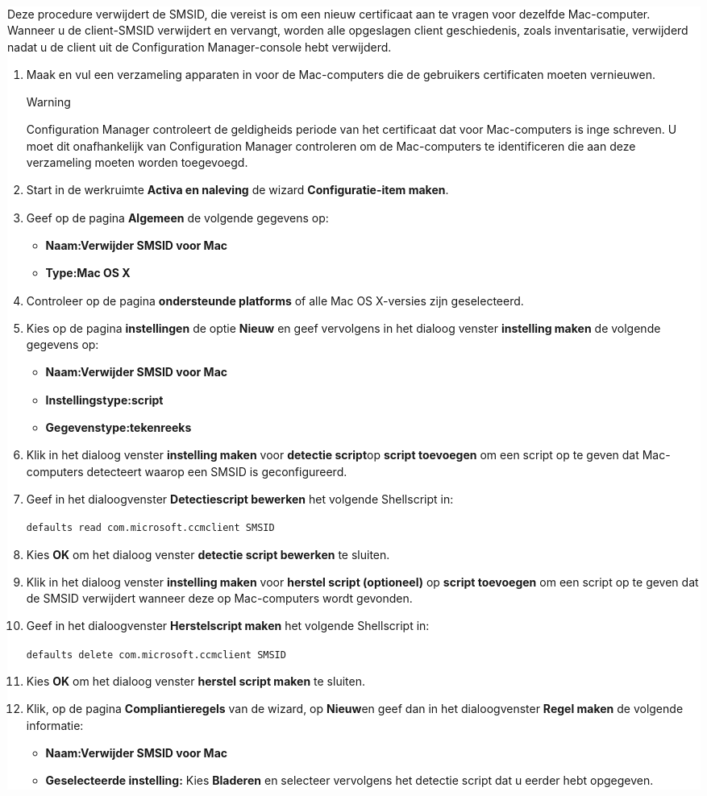  Deze procedure verwijdert de SMSID, die vereist is om een nieuw certificaat aan te vragen voor dezelfde Mac-computer. Wanneer u de client-SMSID verwijdert en vervangt, worden alle opgeslagen client geschiedenis, zoals inventarisatie, verwijderd nadat u de client uit de Configuration Manager-console hebt verwijderd.  

1.  Maak en vul een verzameling apparaten in voor de Mac-computers die de gebruikers certificaten moeten vernieuwen.  

    > [!WARNING]  
    >  Configuration Manager controleert de geldigheids periode van het certificaat dat voor Mac-computers is inge schreven. U moet dit onafhankelijk van Configuration Manager controleren om de Mac-computers te identificeren die aan deze verzameling moeten worden toegevoegd.  

2.  Start in de werkruimte **Activa en naleving** de wizard **Configuratie-item maken**.  

3.  Geef op de pagina **Algemeen** de volgende gegevens op:  

    -   **Naam:Verwijder SMSID voor Mac**  

    -   **Type:Mac OS X**  

4.  Controleer op de pagina **ondersteunde platforms** of alle Mac OS X-versies zijn geselecteerd.  

5.  Kies op de pagina **instellingen** de optie **Nieuw** en geef vervolgens in het dialoog venster **instelling maken** de volgende gegevens op:  

    -   **Naam:Verwijder SMSID voor Mac**  

    -   **Instellingstype:script**  

    -   **Gegevenstype:tekenreeks**  

6.  Klik in het dialoog venster **instelling maken** voor **detectie script**op **script toevoegen** om een script op te geven dat Mac-computers detecteert waarop een SMSID is geconfigureerd.  

7.  Geef in het dialoogvenster **Detectiescript bewerken** het volgende Shellscript in:  

    ``` Shell
    defaults read com.microsoft.ccmclient SMSID  
    ```  

8.  Kies **OK** om het dialoog venster **detectie script bewerken** te sluiten.  

9. Klik in het dialoog venster **instelling maken** voor **herstel script (optioneel)** op **script toevoegen** om een script op te geven dat de SMSID verwijdert wanneer deze op Mac-computers wordt gevonden.  

10. Geef in het dialoogvenster **Herstelscript maken** het volgende Shellscript in:  

    ``` Shell
    defaults delete com.microsoft.ccmclient SMSID  
    ```  

11. Kies **OK** om het dialoog venster **herstel script maken** te sluiten.  

12. Klik, op de pagina **Compliantieregels** van de wizard, op **Nieuw**en geef dan in het dialoogvenster **Regel maken** de volgende informatie:  

    -   **Naam:Verwijder SMSID voor Mac**  

    -   **Geselecteerde instelling:** Kies **Bladeren** en selecteer vervolgens het detectie script dat u eerder hebt opgegeven.  
